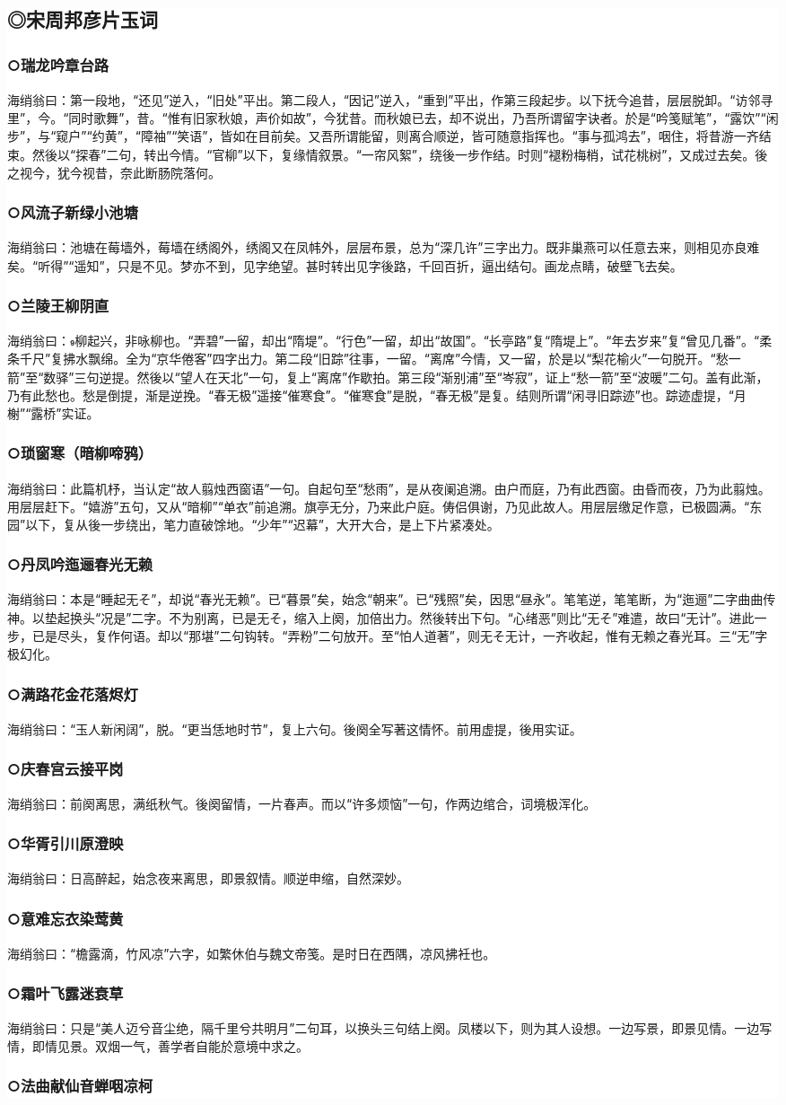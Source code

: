 ## ◎宋周邦彦片玉词  

### ○瑞龙吟章台路  

海绡翁曰：第一段地，“还见”逆入，“旧处”平出。第二段人，“因记”逆入，“重到”平出，作第三段起步。以下抚今追昔，层层脱卸。“访邻寻里”，今。“同时歌舞”，昔。“惟有旧家秋娘，声价如故”，今犹昔。而秋娘已去，却不说出，乃吾所谓留字诀者。於是“吟笺赋笔”，“露饮”“闲步”，与“窥户”“约黄”，“障袖”“笑语”，皆如在目前矣。又吾所谓能留，则离合顺逆，皆可随意指挥也。“事与孤鸿去”，咽住，将昔游一齐结束。然後以“探春”二句，转出今情。“官柳”以下，复缘情叙景。“一帘风絮”，绕後一步作结。时则“褪粉梅梢，试花桃树”，又成过去矣。後之视今，犹今视昔，奈此断肠院落何。  

### ○风流子新绿小池塘  

海绡翁曰：池塘在莓墙外，莓墙在绣阁外，绣阁又在凤帏外，层层布景，总为“深几许”三字出力。既非巢燕可以任意去来，则相见亦良难矣。“听得”“遥知”，只是不见。梦亦不到，见字绝望。甚时转出见字後路，千回百折，逼出结句。画龙点睛，破壁飞去矣。  

### ○兰陵王柳阴直  

海绡翁曰：柳起兴，非咏柳也。“弄碧”一留，却出“隋堤”。“行色”一留，却出“故国”。“长亭路”复“隋堤上”。“年去岁来”复“曾见几番”。“柔条千尺”复拂水飘绵。全为“京华倦客”四字出力。第二段“旧踪”往事，一留。“离席”今情，又一留，於是以“梨花榆火”一句脱开。“愁一箭”至“数驿”三句逆提。然後以“望人在天北”一句，复上“离席”作歇拍。第三段“渐别浦”至“岑寂”，证上“愁一箭”至“波暖”二句。盖有此渐，乃有此愁也。愁是倒提，渐是逆挽。“春无极”遥接“催寒食”。“催寒食”是脱，“春无极”是复。结则所谓“闲寻旧踪迹”也。踪迹虚提，“月榭”“露桥”实证。  

### ○琐窗寒（暗柳啼鸦）  

海绡翁曰：此篇机杼，当认定“故人翦烛西窗语”一句。自起句至“愁雨”，是从夜阑追溯。由户而庭，乃有此西窗。由昏而夜，乃为此翦烛。用层层赶下。“嬉游”五句，又从“暗柳”“单衣”前追溯。旗亭无分，乃来此户庭。俦侣俱谢，乃见此故人。用层层缴足作意，已极圆满。“东园”以下，复从後一步绕出，笔力直破馀地。“少年”“迟幕”，大开大合，是上下片紧凑处。  

### ○丹凤吟迤逦春光无赖  

海绡翁曰：本是“睡起无そ”，却说“春光无赖”。已“暮景”矣，始念“朝来”。已“残照”矣，因思“昼永”。笔笔逆，笔笔断，为“迤逦”二字曲曲传神。以垫起换头“况是”二字。不为别离，已是无そ，缩入上阕，加倍出力。然後转出下句。“心绪恶”则比“无そ”难遣，故曰“无计”。进此一步，已是尽头，复作何语。却以“那堪”二句钩转。“弄粉”二句放开。至“怕人道著”，则无そ无计，一齐收起，惟有无赖之春光耳。三“无”字极幻化。  

### ○满路花金花落烬灯  

海绡翁曰：“玉人新闲阔”，脱。“更当恁地时节”，复上六句。後阕全写著这情怀。前用虚提，後用实证。  

### ○庆春宫云接平岗  

海绡翁曰：前阕离思，满纸秋气。後阕留情，一片春声。而以“许多烦恼”一句，作两边绾合，词境极浑化。  

### ○华胥引川原澄映  

海绡翁曰：日高醉起，始念夜来离思，即景叙情。顺逆申缩，自然深妙。  

### ○意难忘衣染莺黄  

海绡翁曰：“檐露滴，竹风凉”六字，如繁休伯与魏文帝笺。是时日在西隅，凉风拂衽也。  

### ○霜叶飞露迷衰草  

海绡翁曰：只是“美人迈兮音尘绝，隔千里兮共明月”二句耳，以换头三句结上阕。凤楼以下，则为其人设想。一边写景，即景见情。一边写情，即情见景。双烟一气，善学者自能於意境中求之。  

### ○法曲献仙音蝉咽凉柯  
